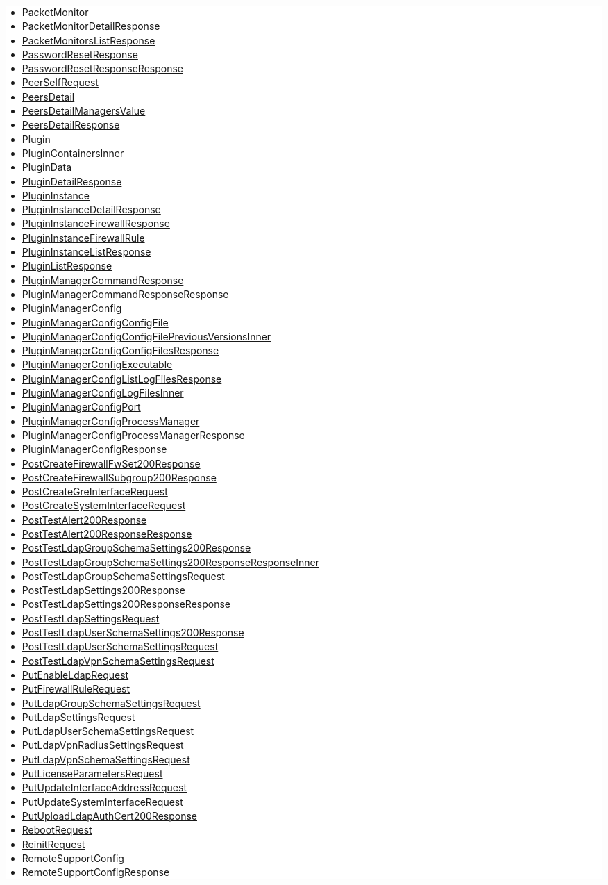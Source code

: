  - [PacketMonitor](docs/PacketMonitor.md)
 - [PacketMonitorDetailResponse](docs/PacketMonitorDetailResponse.md)
 - [PacketMonitorsListResponse](docs/PacketMonitorsListResponse.md)
 - [PasswordResetResponse](docs/PasswordResetResponse.md)
 - [PasswordResetResponseResponse](docs/PasswordResetResponseResponse.md)
 - [PeerSelfRequest](docs/PeerSelfRequest.md)
 - [PeersDetail](docs/PeersDetail.md)
 - [PeersDetailManagersValue](docs/PeersDetailManagersValue.md)
 - [PeersDetailResponse](docs/PeersDetailResponse.md)
 - [Plugin](docs/Plugin.md)
 - [PluginContainersInner](docs/PluginContainersInner.md)
 - [PluginData](docs/PluginData.md)
 - [PluginDetailResponse](docs/PluginDetailResponse.md)
 - [PluginInstance](docs/PluginInstance.md)
 - [PluginInstanceDetailResponse](docs/PluginInstanceDetailResponse.md)
 - [PluginInstanceFirewallResponse](docs/PluginInstanceFirewallResponse.md)
 - [PluginInstanceFirewallRule](docs/PluginInstanceFirewallRule.md)
 - [PluginInstanceListResponse](docs/PluginInstanceListResponse.md)
 - [PluginListResponse](docs/PluginListResponse.md)
 - [PluginManagerCommandResponse](docs/PluginManagerCommandResponse.md)
 - [PluginManagerCommandResponseResponse](docs/PluginManagerCommandResponseResponse.md)
 - [PluginManagerConfig](docs/PluginManagerConfig.md)
 - [PluginManagerConfigConfigFile](docs/PluginManagerConfigConfigFile.md)
 - [PluginManagerConfigConfigFilePreviousVersionsInner](docs/PluginManagerConfigConfigFilePreviousVersionsInner.md)
 - [PluginManagerConfigConfigFilesResponse](docs/PluginManagerConfigConfigFilesResponse.md)
 - [PluginManagerConfigExecutable](docs/PluginManagerConfigExecutable.md)
 - [PluginManagerConfigListLogFilesResponse](docs/PluginManagerConfigListLogFilesResponse.md)
 - [PluginManagerConfigLogFilesInner](docs/PluginManagerConfigLogFilesInner.md)
 - [PluginManagerConfigPort](docs/PluginManagerConfigPort.md)
 - [PluginManagerConfigProcessManager](docs/PluginManagerConfigProcessManager.md)
 - [PluginManagerConfigProcessManagerResponse](docs/PluginManagerConfigProcessManagerResponse.md)
 - [PluginManagerConfigResponse](docs/PluginManagerConfigResponse.md)
 - [PostCreateFirewallFwSet200Response](docs/PostCreateFirewallFwSet200Response.md)
 - [PostCreateFirewallSubgroup200Response](docs/PostCreateFirewallSubgroup200Response.md)
 - [PostCreateGreInterfaceRequest](docs/PostCreateGreInterfaceRequest.md)
 - [PostCreateSystemInterfaceRequest](docs/PostCreateSystemInterfaceRequest.md)
 - [PostTestAlert200Response](docs/PostTestAlert200Response.md)
 - [PostTestAlert200ResponseResponse](docs/PostTestAlert200ResponseResponse.md)
 - [PostTestLdapGroupSchemaSettings200Response](docs/PostTestLdapGroupSchemaSettings200Response.md)
 - [PostTestLdapGroupSchemaSettings200ResponseResponseInner](docs/PostTestLdapGroupSchemaSettings200ResponseResponseInner.md)
 - [PostTestLdapGroupSchemaSettingsRequest](docs/PostTestLdapGroupSchemaSettingsRequest.md)
 - [PostTestLdapSettings200Response](docs/PostTestLdapSettings200Response.md)
 - [PostTestLdapSettings200ResponseResponse](docs/PostTestLdapSettings200ResponseResponse.md)
 - [PostTestLdapSettingsRequest](docs/PostTestLdapSettingsRequest.md)
 - [PostTestLdapUserSchemaSettings200Response](docs/PostTestLdapUserSchemaSettings200Response.md)
 - [PostTestLdapUserSchemaSettingsRequest](docs/PostTestLdapUserSchemaSettingsRequest.md)
 - [PostTestLdapVpnSchemaSettingsRequest](docs/PostTestLdapVpnSchemaSettingsRequest.md)
 - [PutEnableLdapRequest](docs/PutEnableLdapRequest.md)
 - [PutFirewallRuleRequest](docs/PutFirewallRuleRequest.md)
 - [PutLdapGroupSchemaSettingsRequest](docs/PutLdapGroupSchemaSettingsRequest.md)
 - [PutLdapSettingsRequest](docs/PutLdapSettingsRequest.md)
 - [PutLdapUserSchemaSettingsRequest](docs/PutLdapUserSchemaSettingsRequest.md)
 - [PutLdapVpnRadiusSettingsRequest](docs/PutLdapVpnRadiusSettingsRequest.md)
 - [PutLdapVpnSchemaSettingsRequest](docs/PutLdapVpnSchemaSettingsRequest.md)
 - [PutLicenseParametersRequest](docs/PutLicenseParametersRequest.md)
 - [PutUpdateInterfaceAddressRequest](docs/PutUpdateInterfaceAddressRequest.md)
 - [PutUpdateSystemInterfaceRequest](docs/PutUpdateSystemInterfaceRequest.md)
 - [PutUploadLdapAuthCert200Response](docs/PutUploadLdapAuthCert200Response.md)
 - [RebootRequest](docs/RebootRequest.md)
 - [ReinitRequest](docs/ReinitRequest.md)
 - [RemoteSupportConfig](docs/RemoteSupportConfig.md)
 - [RemoteSupportConfigResponse](docs/RemoteSupportConfigResponse.md)